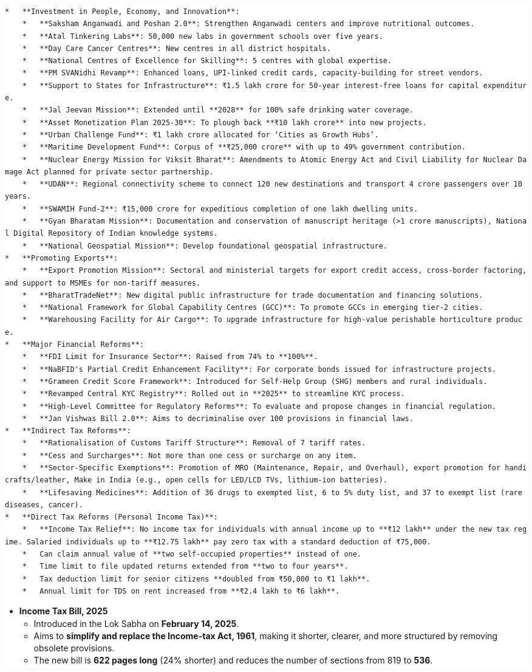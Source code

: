    *   **Investment in People, Economy, and Innovation**:
        *   **Saksham Anganwadi and Poshan 2.0**: Strengthen Anganwadi centers and improve nutritional outcomes.
        *   **Atal Tinkering Labs**: 50,000 new labs in government schools over five years.
        *   **Day Care Cancer Centres**: New centres in all district hospitals.
        *   **National Centres of Excellence for Skilling**: 5 centres with global expertise.
        *   **PM SVANidhi Revamp**: Enhanced loans, UPI-linked credit cards, capacity-building for street vendors.
        *   **Support to States for Infrastructure**: ₹1.5 lakh crore for 50-year interest-free loans for capital expenditure.
        *   **Jal Jeevan Mission**: Extended until **2028** for 100% safe drinking water coverage.
        *   **Asset Monetization Plan 2025-30**: To plough back **₹10 lakh crore** into new projects.
        *   **Urban Challenge Fund**: ₹1 lakh crore allocated for ‘Cities as Growth Hubs’.
        *   **Maritime Development Fund**: Corpus of **₹25,000 crore** with up to 49% government contribution.
        *   **Nuclear Energy Mission for Viksit Bharat**: Amendments to Atomic Energy Act and Civil Liability for Nuclear Damage Act planned for private sector partnership.
        *   **UDAN**: Regional connectivity scheme to connect 120 new destinations and transport 4 crore passengers over 10 years.
        *   **SWAMIH Fund-2**: ₹15,000 crore for expeditious completion of one lakh dwelling units.
        *   **Gyan Bharatam Mission**: Documentation and conservation of manuscript heritage (>1 crore manuscripts), National Digital Repository of Indian knowledge systems.
        *   **National Geospatial Mission**: Develop foundational geospatial infrastructure.
    *   **Promoting Exports**:
        *   **Export Promotion Mission**: Sectoral and ministerial targets for export credit access, cross-border factoring, and support to MSMEs for non-tariff measures.
        *   **BharatTradeNet**: New digital public infrastructure for trade documentation and financing solutions.
        *   **National Framework for Global Capability Centres (GCC)**: To promote GCCs in emerging tier-2 cities.
        *   **Warehousing Facility for Air Cargo**: To upgrade infrastructure for high-value perishable horticulture produce.
    *   **Major Financial Reforms**:
        *   **FDI Limit for Insurance Sector**: Raised from 74% to **100%**.
        *   **NaBFID's Partial Credit Enhancement Facility**: For corporate bonds issued for infrastructure projects.
        *   **Grameen Credit Score Framework**: Introduced for Self-Help Group (SHG) members and rural individuals.
        *   **Revamped Central KYC Registry**: Rolled out in **2025** to streamline KYC process.
        *   **High-Level Committee for Regulatory Reforms**: To evaluate and propose changes in financial regulation.
        *   **Jan Vishwas Bill 2.0**: Aims to decriminalise over 100 provisions in financial laws.
    *   **Indirect Tax Reforms**:
        *   **Rationalisation of Customs Tariff Structure**: Removal of 7 tariff rates.
        *   **Cess and Surcharges**: Not more than one cess or surcharge on any item.
        *   **Sector-Specific Exemptions**: Promotion of MRO (Maintenance, Repair, and Overhaul), export promotion for handicrafts/leather, Make in India (e.g., open cells for LED/LCD TVs, lithium-ion batteries).
        *   **Lifesaving Medicines**: Addition of 36 drugs to exempted list, 6 to 5% duty list, and 37 to exempt list (rare diseases, cancer).
    *   **Direct Tax Reforms (Personal Income Tax)**:
        *   **Income Tax Relief**: No income tax for individuals with annual income up to **₹12 lakh** under the new tax regime. Salaried individuals up to **₹12.75 lakh** pay zero tax with a standard deduction of ₹75,000.
        *   Can claim annual value of **two self-occupied properties** instead of one.
        *   Time limit to file updated returns extended from **two to four years**.
        *   Tax deduction limit for senior citizens **doubled from ₹50,000 to ₹1 lakh**.
        *   Annual limit for TDS on rent increased from **₹2.4 lakh to ₹6 lakh**.
*   **Income Tax Bill, 2025**
    *   Introduced in the Lok Sabha on **February 14, 2025**.
    *   Aims to **simplify and replace the Income-tax Act, 1961**, making it shorter, clearer, and more structured by removing obsolete provisions.
    *   The new bill is **622 pages long** (24% shorter) and reduces the number of sections from 819 to **536**.